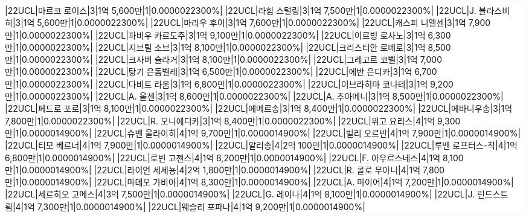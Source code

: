 |22UCL|마르코 로이스|3|1억 5,600만|1|0.0000022300%|
|22UCL|라힘 스털링|3|1억 7,500만|1|0.0000022300%|
|22UCL|J. 블라스비히|3|1억 5,600만|1|0.0000022300%|
|22UCL|마리우 후이|3|1억 7,600만|1|0.0000022300%|
|22UCL|캐스퍼 니엘센|3|1억 7,900만|1|0.0000022300%|
|22UCL|파비우 카르도주|3|1억 9,100만|1|0.0000022300%|
|22UCL|이르빙 로사노|3|1억 6,300만|1|0.0000022300%|
|22UCL|지브릴 소브|3|1억 8,100만|1|0.0000022300%|
|22UCL|크리스티안 로메로|3|1억 8,500만|1|0.0000022300%|
|22UCL|크사버 슐라거|3|1억 8,100만|1|0.0000022300%|
|22UCL|그레고르 코벨|3|1억 7,000만|1|0.0000022300%|
|22UCL|탕기 은돔벨레|3|1억 6,500만|1|0.0000022300%|
|22UCL|에반 은디카|3|1억 6,700만|1|0.0000022300%|
|22UCL|다비트 라움|3|1억 6,800만|1|0.0000022300%|
|22UCL|이브라히마 코나테|3|1억 9,200만|1|0.0000022300%|
|22UCL|A. 올센|3|1억 8,600만|1|0.0000022300%|
|22UCL|A. 추아메니|3|1억 8,500만|1|0.0000022300%|
|22UCL|페드로 포로|3|1억 8,100만|1|0.0000022300%|
|22UCL|에메르송|3|1억 8,400만|1|0.0000022300%|
|22UCL|에바니우송|3|1억 7,800만|1|0.0000022300%|
|22UCL|R. 오니에디카|3|1억 8,400만|1|0.0000022300%|
|22UCL|위고 요리스|4|1억 9,300만|1|0.0000014900%|
|22UCL|슈벤 울라이히|4|1억 9,700만|1|0.0000014900%|
|22UCL|빌리 오르반|4|1억 7,900만|1|0.0000014900%|
|22UCL|티모 베르너|4|1억 7,900만|1|0.0000014900%|
|22UCL|알리송|4|2억 100만|1|0.0000014900%|
|22UCL|루벤 로프터스-칙|4|1억 6,800만|1|0.0000014900%|
|22UCL|로빈 고젠스|4|1억 8,200만|1|0.0000014900%|
|22UCL|F. 아우르스네스|4|1억 8,100만|1|0.0000014900%|
|22UCL|라이언 세세뇽|4|2억 1,800만|1|0.0000014900%|
|22UCL|R. 콜로 무아니|4|1억 7,800만|1|0.0000014900%|
|22UCL|마테오 가비아|4|1억 8,300만|1|0.0000014900%|
|22UCL|A. 마이어|4|1억 7,200만|1|0.0000014900%|
|22UCL|세르히오 고메스|4|3억 7,500만|1|0.0000014900%|
|22UCL|G. 레이나|4|1억 8,100만|1|0.0000014900%|
|22UCL|J. 린드스트룀|4|1억 7,300만|1|0.0000014900%|
|22UCL|웨슬리 포파나|4|1억 9,200만|1|0.0000014900%|